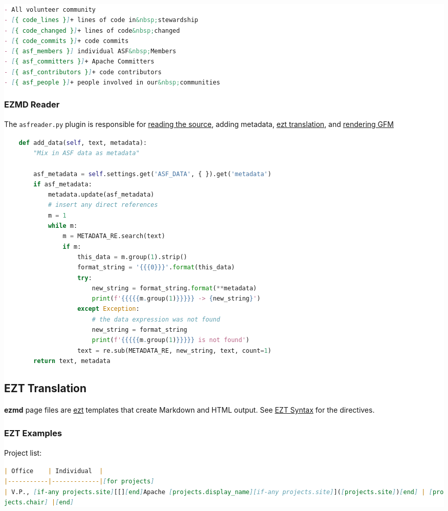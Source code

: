 ```md
- All volunteer community
- [{ code_lines }]+ lines of code in&nbsp;stewardship
- [{ code_changed }]+ lines of code&nbsp;changed
- [{ code_commits }]+ code commits
- [{ asf_members }] individual ASF&nbsp;Members
- [{ asf_committers }]+ Apache Committers
- [{ asf_contributors }]+ code contributors
- [{ asf_people }]+ people involved in our&nbsp;communities
```

### EZMD Reader

The `asfreader.py` plugin is responsible for [reading the source][read], adding metadata, [ezt translation][ezttranslate], and [rendering GFM][markdown]

```python
    def add_data(self, text, metadata):
        "Mix in ASF data as metadata"

        asf_metadata = self.settings.get('ASF_DATA', { }).get('metadata')
        if asf_metadata:
            metadata.update(asf_metadata)
            # insert any direct references
            m = 1
            while m:
                m = METADATA_RE.search(text)
                if m:
                    this_data = m.group(1).strip()
                    format_string = '{{{0}}}'.format(this_data)
                    try:
                        new_string = format_string.format(**metadata)
                        print(f'{{{{{m.group(1)}}}}} -> {new_string}')
                    except Exception:
                        # the data expression was not found
                        new_string = format_string
                        print(f'{{{{{m.group(1)}}}}} is not found')
                    text = re.sub(METADATA_RE, new_string, text, count=1)
        return text, metadata
```

## EZT Translation

**ezmd** page files are [ezt][ezt] templates that create Markdown and HTML output. See [EZT Syntax][eztsyntax] for the directives.

### EZT Examples

Project list:

```md
| Office    | Individual  |
|-----------|-------------|[for projects]
| V.P., [if-any projects.site][[][end]Apache [projects.display_name][if-any projects.site]]([projects.site])[end] | [projects.chair] |[end]
```


[pelican]:   	https://blog.getpelican.com
[gfm]:		https://github.com/github/cmark-gfm
[gfmspec]:	https://github.blog/2017-03-14-a-formal-spec-for-github-markdown/
[4]: 		https://github.github.com/gfm/
[5]: 		https://github.github.com/gfm/#html-block
[6]: 		https://github.github.com/gfm/#example-139
[7]: 		https://github.github.com/gfm/#example-122
[8]: 		https://github.github.com/gfm/#autolink
[9]: 		https://github.github.com/gfm/#extended-www-autolink
[10]: 		https://github.github.com/gfm/#extended-url-autolink
[11]: 		https://github.github.com/gfm/#extended-email-autolink
[12]: 		https://github.github.com/gfm/#disallowed-raw-html-extension-
[13]: 		https://sindresorhus.com/github-markdown-css/
[ezt]:		https://github.com/gstein/ezt
[eztsyntax]:	https://github.com/gstein/ezt/blob/wiki/Syntax.md
[structure]:	https://docs.getpelican.com/en/latest/themes.html#structure
[variables]:	https://docs.getpelican.com/en/latest/themes.html#templates-and-variables
[pagemodel]:	https://docs.getpelican.com/en/latest/themes.html#page
[settings]:	https://docs.getpelican.com/en/latest/settings.html#
[signals]:	https://docs.getpelican.com/en/latest/plugins.html#list-of-signals
[bs4]:		https://www.crummy.com/software/BeautifulSoup/bs4/doc/index.html?highlight=javascript#
[pelicanasf]:	https://github.com/apache/infrastructure-p6/tree/production/modules/pelican_asf/files
[asfdata]:	#data-model
[asfreader]:	#ezmd-reader
[asfgenid]:	#generate-id
[theme]:     	../theme/apache/templates/.
[plugins]:     	../theme/plugins/.
[configure]: 	../pelicanconf.py
[datamodel]:	../asfdata.yaml
[read]:         #read-source
[metadata]:	#model-metadata
[markdown]:  	#render-gfm
[data]:		data.md
[ezttranslate]: #ezt-translation
[process]:   	#process
[branches]:  	#branches
[local]:     	builds.md
[asfref]:	#reference
[pelican-gfm]:	#pelican-gfm